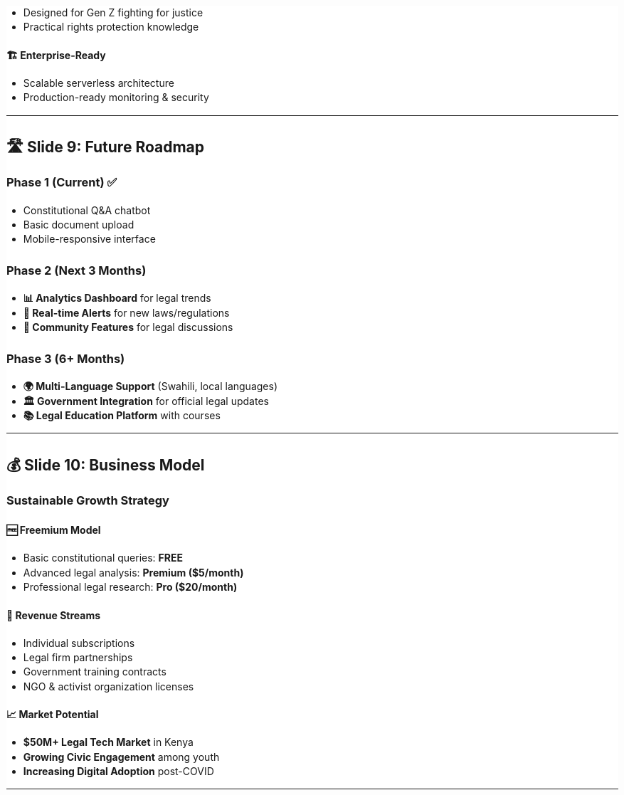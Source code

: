 - Designed for Gen Z fighting for justice
- Practical rights protection knowledge

#### 🏗️ **Enterprise-Ready**

- Scalable serverless architecture
- Production-ready monitoring & security

---

## 🛣️ **Slide 9: Future Roadmap**

### Phase 1 (Current) ✅

- Constitutional Q&A chatbot
- Basic document upload
- Mobile-responsive interface

### Phase 2 (Next 3 Months)

- **📊 Analytics Dashboard** for legal trends
- **🔔 Real-time Alerts** for new laws/regulations
- **👥 Community Features** for legal discussions

### Phase 3 (6+ Months)

- **🌍 Multi-Language Support** (Swahili, local languages)
- **🏛️ Government Integration** for official legal updates
- **📚 Legal Education Platform** with courses

---

## 💰 **Slide 10: Business Model**

### Sustainable Growth Strategy

#### 🆓 **Freemium Model**

- Basic constitutional queries: **FREE**
- Advanced legal analysis: **Premium ($5/month)**
- Professional legal research: **Pro ($20/month)**

#### 🎯 **Revenue Streams**

- Individual subscriptions
- Legal firm partnerships
- Government training contracts
- NGO & activist organization licenses

#### 📈 **Market Potential**

- **$50M+ Legal Tech Market** in Kenya
- **Growing Civic Engagement** among youth
- **Increasing Digital Adoption** post-COVID

---